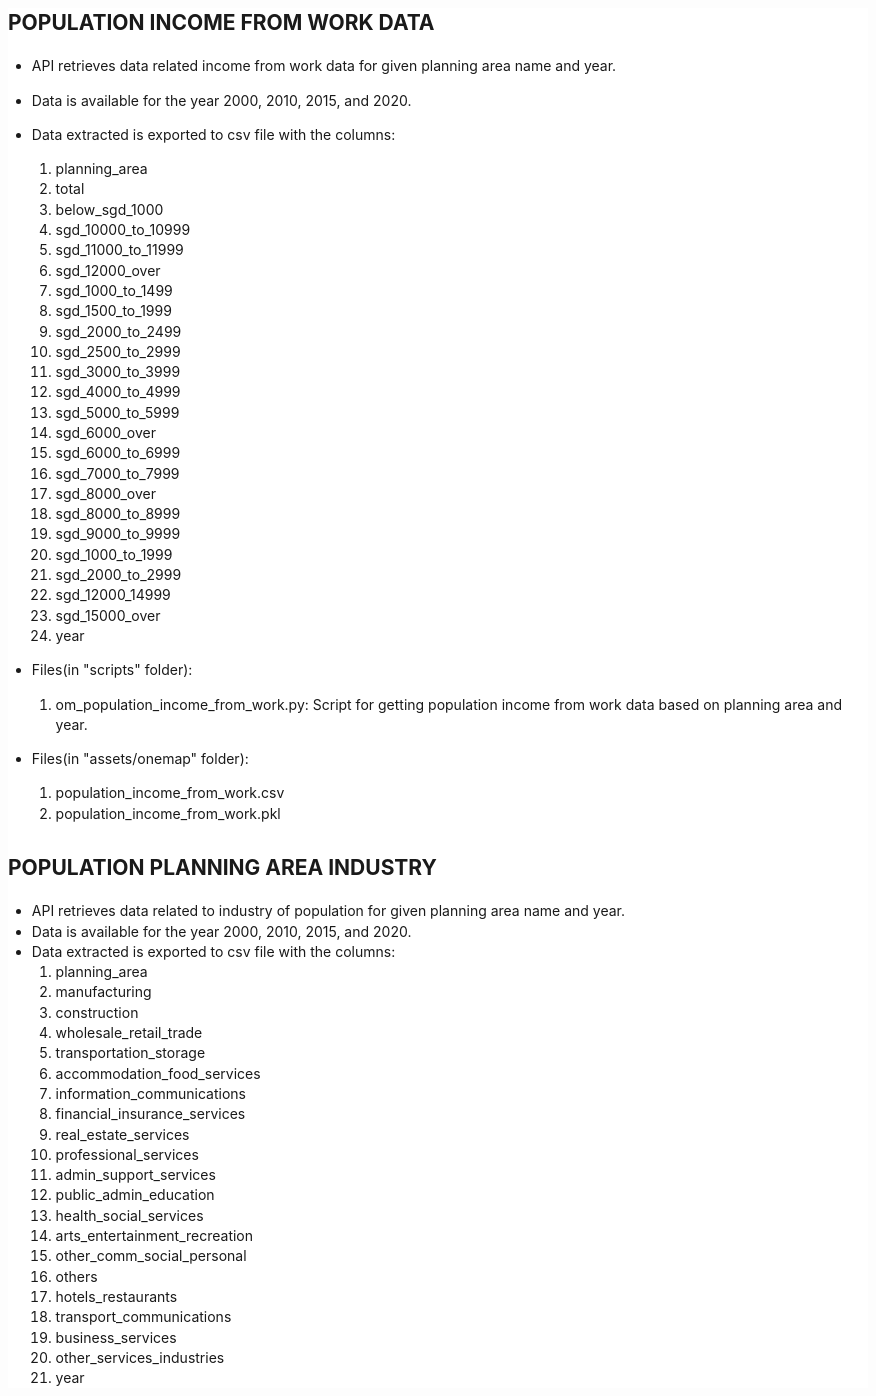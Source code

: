 ## POPULATION INCOME FROM WORK DATA
- API retrieves data related income from work data for given planning area name and year.
- Data is available for the year 2000, 2010, 2015, and 2020.
- Data extracted is exported to csv file with the columns:
	1. planning_area
	2. total
	3. below_sgd_1000
	4. sgd_10000_to_10999
	5. sgd_11000_to_11999
	6. sgd_12000_over
	7. sgd_1000_to_1499
	8. sgd_1500_to_1999
	9. sgd_2000_to_2499
	10. sgd_2500_to_2999
	11. sgd_3000_to_3999
	12. sgd_4000_to_4999
	13. sgd_5000_to_5999
	14. sgd_6000_over
	15. sgd_6000_to_6999
	16. sgd_7000_to_7999
	17. sgd_8000_over
	18. sgd_8000_to_8999
	19. sgd_9000_to_9999
	20. sgd_1000_to_1999
	21. sgd_2000_to_2999
	22. sgd_12000_14999
	23. sgd_15000_over
	24. year
	
- Files(in "scripts" folder):
	1. om_population_income_from_work.py: Script for getting population income from work data based on planning area and year. 
- Files(in "assets/onemap" folder):
	1. population_income_from_work.csv
	2. population_income_from_work.pkl	
	
## POPULATION PLANNING AREA INDUSTRY
- API retrieves data related to industry of population for given planning area name and year.
- Data is available for the year 2000, 2010, 2015, and 2020.
- Data extracted is exported to csv file with the columns:
	1. planning_area
	2. manufacturing
	3. construction
	4. wholesale_retail_trade
	5. transportation_storage
	6. accommodation_food_services
	7. information_communications
	8. financial_insurance_services
	9. real_estate_services
	10. professional_services
	11. admin_support_services
	12. public_admin_education
	13. health_social_services
	14. arts_entertainment_recreation
	15. other_comm_social_personal
	16. others
	17. hotels_restaurants
	18. transport_communications
	19. business_services
	20. other_services_industries
	21. year
